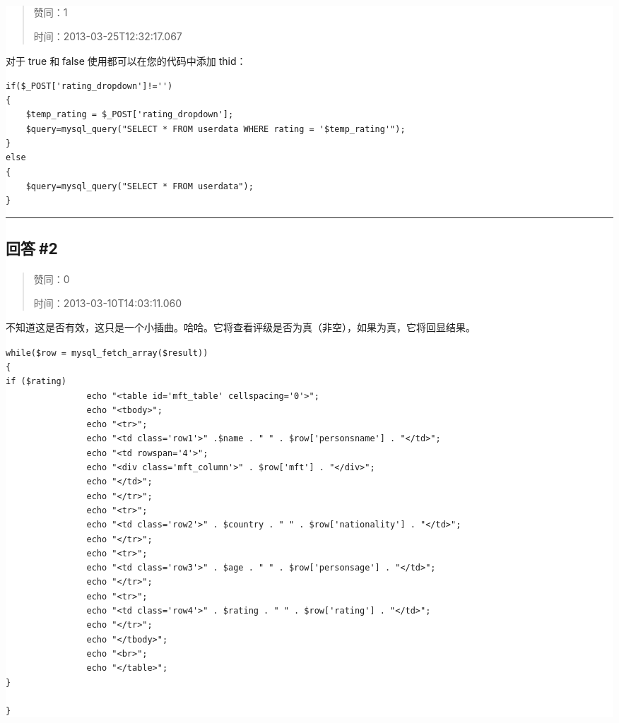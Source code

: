 > 赞同：1
> 
> 时间：2013-03-25T12:32:17.067

对于 true 和 false 使用都可以在您的代码中添加 thid：

```
if($_POST['rating_dropdown']!='')
{
    $temp_rating = $_POST['rating_dropdown'];
    $query=mysql_query("SELECT * FROM userdata WHERE rating = '$temp_rating'");
}
else
{
    $query=mysql_query("SELECT * FROM userdata");
} 
```

* * *

## 回答 #2

> 赞同：0
> 
> 时间：2013-03-10T14:03:11.060

不知道这是否有效，这只是一个小插曲。哈哈。它将查看评级是否为真（非空），如果为真，它将回显结果。

```
while($row = mysql_fetch_array($result))
{
if ($rating)
                echo "<table id='mft_table' cellspacing='0'>";
                echo "<tbody>";
                echo "<tr>";
                echo "<td class='row1'>" .$name . " " . $row['personsname'] . "</td>";
                echo "<td rowspan='4'>";
                echo "<div class='mft_column'>" . $row['mft'] . "</div>";
                echo "</td>";
                echo "</tr>";
                echo "<tr>";
                echo "<td class='row2'>" . $country . " " . $row['nationality'] . "</td>";
                echo "</tr>";
                echo "<tr>";
                echo "<td class='row3'>" . $age . " " . $row['personsage'] . "</td>";
                echo "</tr>";
                echo "<tr>";
                echo "<td class='row4'>" . $rating . " " . $row['rating'] . "</td>";
                echo "</tr>";
                echo "</tbody>";
                echo "<br>";
                echo "</table>"; 
}

} 
```
